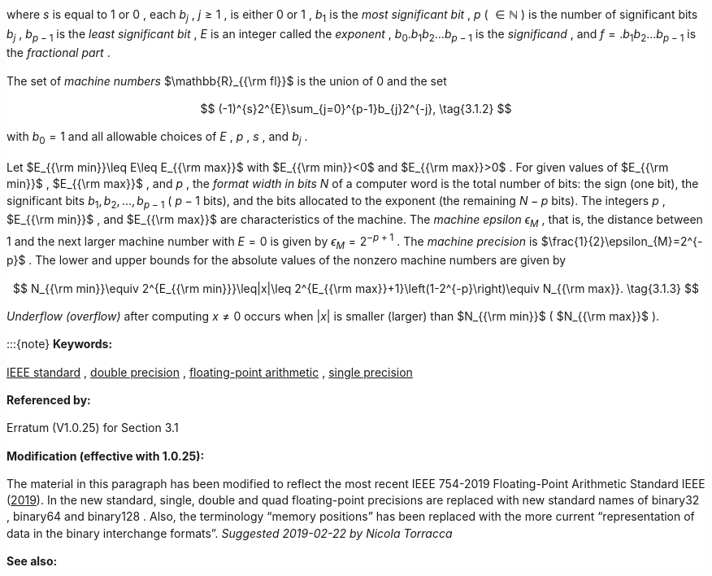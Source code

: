 where $s$ is equal to $1$ or $0$ , each $b_{j}$ , $j\geq 1$ , is either $0$ or $1$ , $b_{1}$ is the *most significant bit* , $p$ ( $\in\mathbb{N}$ ) is the number of significant bits $b_{j}$ , $b_{p-1}$ is the *least significant bit* , $E$ is an integer called the *exponent* , $b_{0}.b_{1}b_{2}\dots b_{p-1}$ is the *significand* , and $f=.b_{1}b_{2}\dots b_{p-1}$ is the *fractional part* .

The set of *machine numbers* $\mathbb{R}_{{\rm fl}}$ is the union of $0$ and the set


<a id="E2"></a>
$$
(-1)^{s}2^{E}\sum_{j=0}^{p-1}b_{j}2^{-j}, \tag{3.1.2}
$$

with $b_{0}=1$ and all allowable choices of $E$ , $p$ , $s$ , and $b_{j}$ .

Let $E_{{\rm min}}\leq E\leq E_{{\rm max}}$ with $E_{{\rm min}}<0$ and $E_{{\rm max}}>0$ . For given values of $E_{{\rm min}}$ , $E_{{\rm max}}$ , and $p$ , the *format width in bits* $N$ of a computer word is the total number of bits: the sign (one bit), the significant bits $b_{1},b_{2},\dots,b_{p-1}$ ( $p-1$ bits), and the bits allocated to the exponent (the remaining $N-p$ bits). The integers $p$ , $E_{{\rm min}}$ , and $E_{{\rm max}}$ are characteristics of the machine. The *machine epsilon* $\epsilon_{M}$ , that is, the distance between $1$ and the next larger machine number with $E=0$ is given by $\epsilon_{M}=2^{-p+1}$ . The *machine precision* is $\frac{1}{2}\epsilon_{M}=2^{-p}$ . The lower and upper bounds for the absolute values of the nonzero machine numbers are given by


<a id="E3"></a>
$$
N_{{\rm min}}\equiv 2^{E_{{\rm min}}}\leq|x|\leq 2^{E_{{\rm max}}+1}\left(1-2^{-p}\right)\equiv N_{{\rm max}}. \tag{3.1.3}
$$

*Underflow (overflow)* after computing $x\neq 0$ occurs when $|x|$ is smaller (larger) than $N_{{\rm min}}$ ( $N_{{\rm max}}$ ).

:::{note}
**Keywords:**

[IEEE standard](http://dlmf.nist.gov/search/search?q=IEEE%20standard) , [double precision](http://dlmf.nist.gov/search/search?q=double%20precision) , [floating-point arithmetic](http://dlmf.nist.gov/search/search?q=floating-point%20arithmetic) , [single precision](http://dlmf.nist.gov/search/search?q=single%20precision)

**Referenced by:**

Erratum (V1.0.25) for Section 3.1

**Modification (effective with 1.0.25):**

The material in this paragraph has been modified to reflect the most recent IEEE 754-2019 Floating-Point Arithmetic Standard IEEE ([2019](./bib/I.html#bib2911 "IEEE International Standard for Information Technology—Microprocessor Systems—Floating-Point arithmetic: IEEE Std 754-2019")). In the new standard, single, double and quad floating-point precisions are replaced with new standard names of binary32 , binary64 and binary128 . Also, the terminology “memory positions” has been replaced with the more current “representation of data in the binary interchange formats”. *Suggested 2019-02-22 by Nicola Torracca*

**See also:**
